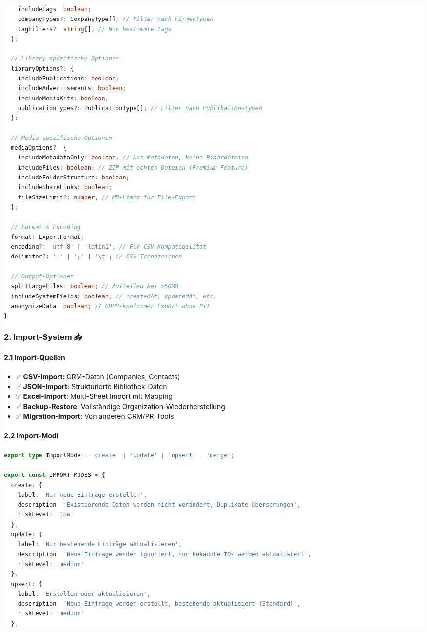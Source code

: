 ```typescript
    includeTags: boolean;
    companyTypes?: CompanyType[]; // Filter nach Firmentypen
    tagFilters?: string[]; // Nur bestimmte Tags
  };
  
  // Library-spezifische Optionen  
  libraryOptions?: {
    includePublications: boolean;
    includeAdvertisements: boolean;
    includeMediaKits: boolean;
    publicationTypes?: PublicationType[]; // Filter nach Publikationstypen
  };
  
  // Media-spezifische Optionen
  mediaOptions?: {
    includeMetadataOnly: boolean; // Nur Metadaten, keine Binärdateien
    includeFiles: boolean; // ZIP mit echten Dateien (Premium Feature)
    includeFolderStructure: boolean;
    includeShareLinks: boolean;
    fileSizeLimit?: number; // MB-Limit für File-Export
  };
  
  // Format & Encoding
  format: ExportFormat;
  encoding?: 'utf-8' | 'latin1'; // Für CSV-Kompatibilität
  delimiter?: ',' | ';' | '\t'; // CSV-Trennzeichen
  
  // Output-Optionen  
  splitLargeFiles: boolean; // Aufteilen bei >50MB
  includeSystemFields: boolean; // createdAt, updatedAt, etc.
  anonymizeData: boolean; // GDPR-konformer Export ohne PII
}
```

### 2. **Import-System** 📥

#### 2.1 Import-Quellen  
- ✅ **CSV-Import**: CRM-Daten (Companies, Contacts)
- ✅ **JSON-Import**: Strukturierte Bibliothek-Daten
- ✅ **Excel-Import**: Multi-Sheet Import mit Mapping
- ✅ **Backup-Restore**: Vollständige Organization-Wiederherstellung
- ✅ **Migration-Import**: Von anderen CRM/PR-Tools

#### 2.2 Import-Modi
```typescript
export type ImportMode = 'create' | 'update' | 'upsert' | 'merge';

export const IMPORT_MODES = {
  create: {
    label: 'Nur neue Einträge erstellen',
    description: 'Existierende Daten werden nicht verändert, Duplikate übersprungen',
    riskLevel: 'low'
  },
  update: {
    label: 'Nur bestehende Einträge aktualisieren', 
    description: 'Neue Einträge werden ignoriert, nur bekannte IDs werden aktualisiert',
    riskLevel: 'medium'
  },
  upsert: {
    label: 'Erstellen oder aktualisieren',
    description: 'Neue Einträge werden erstellt, bestehende aktualisiert (Standard)',
    riskLevel: 'medium'
  },
```